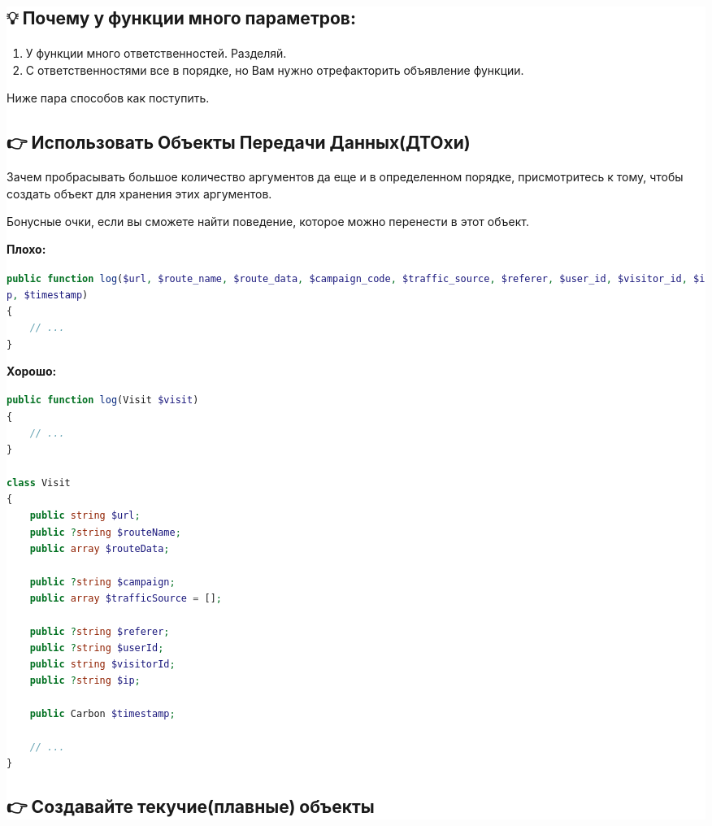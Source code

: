 ## 💡 Почему у функции много параметров:

1. У функции много ответственностей. Разделяй.
2. С ответственностями все в порядке, но Вам нужно отрефакторить объявление функции.

Ниже пара способов как поступить.

## 👉 Использовать Объекты Передачи Данных(ДТОхи)

Зачем пробрасывать большое количество аргументов да еще и в определенном порядке, 
присмотритесь к тому, чтобы создать объект для хранения этих аргументов.

Бонусные очки, если вы сможете найти поведение, которое можно перенести в этот объект.

**Плохо:**

```php
public function log($url, $route_name, $route_data, $campaign_code, $traffic_source, $referer, $user_id, $visitor_id, $ip, $timestamp)
{
    // ...
}
```

**Хорошо:**

```php
public function log(Visit $visit)
{
    // ...
}

class Visit
{
    public string $url;
    public ?string $routeName;
    public array $routeData;

    public ?string $campaign;
    public array $trafficSource = [];

    public ?string $referer;
    public ?string $userId;
    public string $visitorId;
    public ?string $ip;

    public Carbon $timestamp;

    // ...
}
```

## 👉 Создавайте текучие(плавные) объекты
